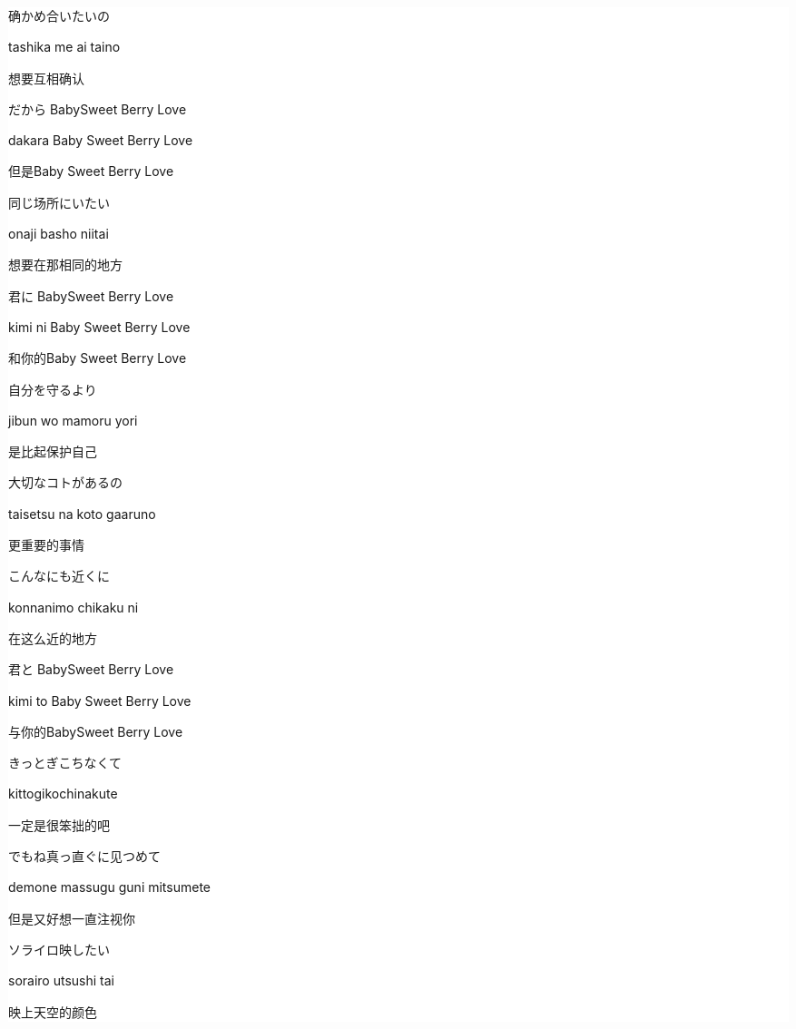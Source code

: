 确かめ合いたいの

tashika me ai taino

想要互相确认

だから BabySweet Berry Love

dakara Baby Sweet Berry Love

但是Baby Sweet Berry Love

同じ场所にいたい

onaji basho niitai

想要在那相同的地方

君に BabySweet Berry Love

kimi ni Baby Sweet Berry Love

和你的Baby Sweet Berry Love

自分を守るより

jibun wo mamoru yori

是比起保护自己

大切なコトがあるの

taisetsu na koto gaaruno

更重要的事情

こんなにも近くに

konnanimo chikaku ni

在这么近的地方

君と BabySweet Berry Love

kimi to Baby Sweet Berry Love

与你的BabySweet Berry Love

きっとぎこちなくて

kittogikochinakute

一定是很笨拙的吧

でもね真っ直ぐに见つめて

demone massugu guni mitsumete

但是又好想一直注视你

ソライロ映したい

sorairo utsushi tai

映上天空的颜色
